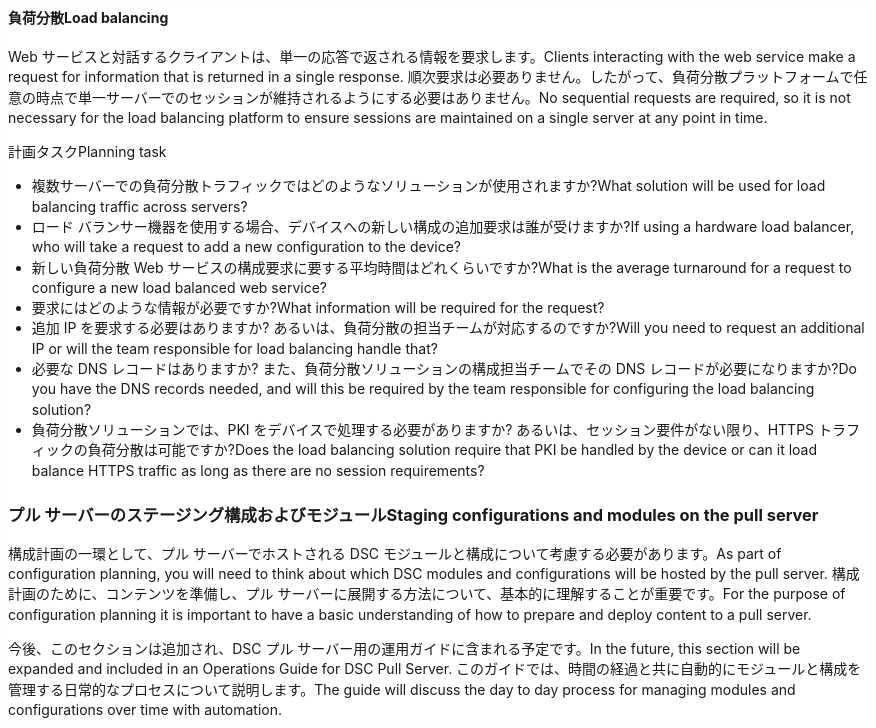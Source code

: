 #### <a name="load-balancing"></a><span data-ttu-id="02305-240">負荷分散</span><span class="sxs-lookup"><span data-stu-id="02305-240">Load balancing</span></span>

<span data-ttu-id="02305-241">Web サービスと対話するクライアントは、単一の応答で返される情報を要求します。</span><span class="sxs-lookup"><span data-stu-id="02305-241">Clients interacting with the web service make a request for information that is returned in a single response.</span></span> <span data-ttu-id="02305-242">順次要求は必要ありません。したがって、負荷分散プラットフォームで任意の時点で単一サーバーでのセッションが維持されるようにする必要はありません。</span><span class="sxs-lookup"><span data-stu-id="02305-242">No sequential requests are required, so it is not necessary for the load balancing platform to ensure sessions are maintained on a single server at any point in time.</span></span>

<span data-ttu-id="02305-243">計画タスク</span><span class="sxs-lookup"><span data-stu-id="02305-243">Planning task</span></span>

- <span data-ttu-id="02305-244">複数サーバーでの負荷分散トラフィックではどのようなソリューションが使用されますか?</span><span class="sxs-lookup"><span data-stu-id="02305-244">What solution will be used for load balancing traffic across servers?</span></span>
- <span data-ttu-id="02305-245">ロード バランサー機器を使用する場合、デバイスへの新しい構成の追加要求は誰が受けますか?</span><span class="sxs-lookup"><span data-stu-id="02305-245">If using a hardware load balancer, who will take a request to add a new configuration to the device?</span></span>
- <span data-ttu-id="02305-246">新しい負荷分散 Web サービスの構成要求に要する平均時間はどれくらいですか?</span><span class="sxs-lookup"><span data-stu-id="02305-246">What is the average turnaround for a request to configure a new load balanced web service?</span></span>
- <span data-ttu-id="02305-247">要求にはどのような情報が必要ですか?</span><span class="sxs-lookup"><span data-stu-id="02305-247">What information will be required for the request?</span></span>
- <span data-ttu-id="02305-248">追加 IP を要求する必要はありますか? あるいは、負荷分散の担当チームが対応するのですか?</span><span class="sxs-lookup"><span data-stu-id="02305-248">Will you need to request an additional IP or will the team responsible for load balancing handle that?</span></span>
- <span data-ttu-id="02305-249">必要な DNS レコードはありますか? また、負荷分散ソリューションの構成担当チームでその DNS レコードが必要になりますか?</span><span class="sxs-lookup"><span data-stu-id="02305-249">Do you have the DNS records needed, and will this be required by the team responsible for configuring the load balancing solution?</span></span>
- <span data-ttu-id="02305-250">負荷分散ソリューションでは、PKI をデバイスで処理する必要がありますか? あるいは、セッション要件がない限り、HTTPS トラフィックの負荷分散は可能ですか?</span><span class="sxs-lookup"><span data-stu-id="02305-250">Does the load balancing solution require that PKI be handled by the device or can it load balance HTTPS traffic as long as there are no session requirements?</span></span>

### <a name="staging-configurations-and-modules-on-the-pull-server"></a><span data-ttu-id="02305-251">プル サーバーのステージング構成およびモジュール</span><span class="sxs-lookup"><span data-stu-id="02305-251">Staging configurations and modules on the pull server</span></span>

<span data-ttu-id="02305-252">構成計画の一環として、プル サーバーでホストされる DSC モジュールと構成について考慮する必要があります。</span><span class="sxs-lookup"><span data-stu-id="02305-252">As part of configuration planning, you will need to think about which DSC modules and configurations will be hosted by the pull server.</span></span> <span data-ttu-id="02305-253">構成計画のために、コンテンツを準備し、プル サーバーに展開する方法について、基本的に理解することが重要です。</span><span class="sxs-lookup"><span data-stu-id="02305-253">For the purpose of configuration planning it is important to have a basic understanding of how to prepare and deploy content to a pull server.</span></span>

<span data-ttu-id="02305-254">今後、このセクションは追加され、DSC プル サーバー用の運用ガイドに含まれる予定です。</span><span class="sxs-lookup"><span data-stu-id="02305-254">In the future, this section will be expanded and included in an Operations Guide for DSC Pull Server.</span></span> <span data-ttu-id="02305-255">このガイドでは、時間の経過と共に自動的にモジュールと構成を管理する日常的なプロセスについて説明します。</span><span class="sxs-lookup"><span data-stu-id="02305-255">The guide will discuss the day to day process for managing modules and configurations over time with automation.</span></span>

